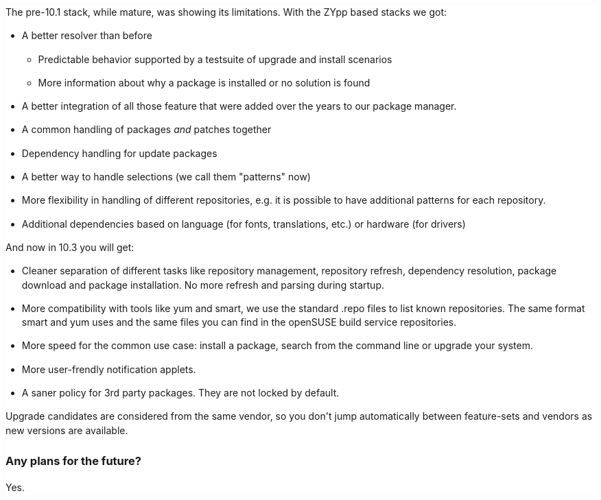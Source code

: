 
The pre-10.1 stack, while mature, was showing its limitations. With the ZYpp based stacks we got:



	
  * A better resolver than before

	
    * Predictable behavior supported by a testsuite of upgrade and install scenarios

	
    * More information about why a package is installed or no solution is found






	
  * A better integration of all those feature that were added over the years to our package manager.

	
  * A common handling of packages *and* patches together

	
  * Dependency handling for update packages

	
  * A better way to handle selections (we call them "patterns" now)

	
  * More flexibility in handling of different repositories, e.g. it is possible to have additional patterns for each repository.

	
  * Additional dependencies based on language (for fonts, translations, etc.) or hardware (for drivers)


And now in 10.3 you will get:

	
  * Cleaner separation of different tasks like repository management, repository refresh, dependency resolution, package download and package installation. No more refresh and parsing during startup.

	
  * More compatibility with tools like yum and smart, we use the standard .repo files to list known repositories. The same format smart and yum uses and the same files you can find in the openSUSE build service repositories.

	
  * More speed for the common use case: install a package, search from the command line or upgrade your system.

	
  * More user-frendly notification applets.

	
  * A saner policy for 3rd party packages. They are not locked by default.


Upgrade candidates are considered from the same vendor, so you don't jump automatically between feature-sets and vendors as new versions are available.


### Any plans for the future?


Yes.

